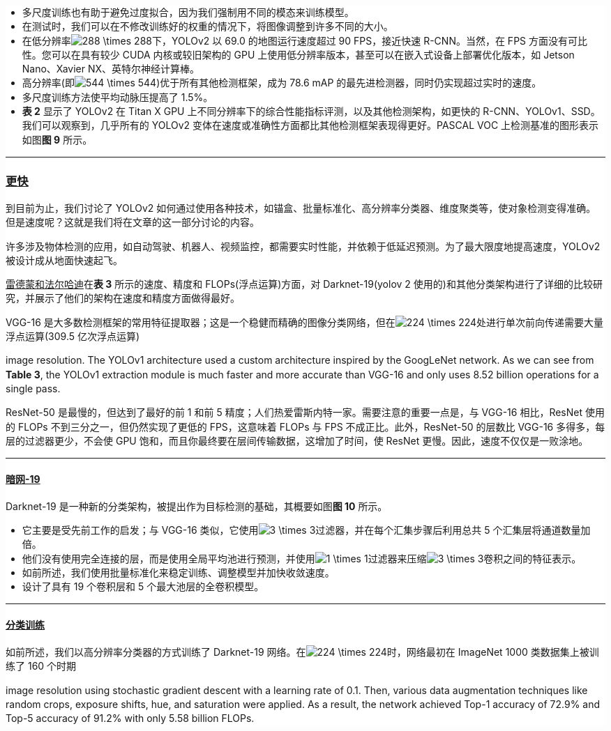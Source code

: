 *   多尺度训练也有助于避免过度拟合，因为我们强制用不同的模态来训练模型。
*   在测试时，我们可以在不修改训练好的权重的情况下，将图像调整到许多不同的大小。
*   在低分辨率![288 \times 288](../Images/bc667aaea533121386214ccf3f198a12.png "288 \times 288")下，YOLOv2 以 69.0 的地图运行速度超过 90 FPS，接近快速 R-CNN。当然，在 FPS 方面没有可比性。您可以在具有较少 CUDA 内核或较旧架构的 GPU 上使用低分辨率版本，甚至可以在嵌入式设备上部署优化版本，如 Jetson Nano、Xavier NX、英特尔神经计算棒。
*   高分辨率(即![544 \times 544](../Images/b19e393caf75605eb131d9ce0c517e4d.png "544 \times 544"))优于所有其他检测框架，成为 78.6 mAP 的最先进检测器，同时仍实现超过实时的速度。
*   多尺度训练方法使平均动脉压提高了 1.5%。
*   **表 2** 显示了 YOLOv2 在 Titan X GPU 上不同分辨率下的综合性能指标评测，以及其他检测架构，如更快的 R-CNN、YOLOv1、SSD。我们可以观察到，几乎所有的 YOLOv2 变体在速度或准确性方面都比其他检测框架表现得更好。PASCAL VOC 上检测基准的图形表示如图**图 9** 所示。

* * *

### [**更快**](#TOC)

到目前为止，我们讨论了 YOLOv2 如何通过使用各种技术，如锚盒、批量标准化、高分辨率分类器、维度聚类等，使对象检测变得准确。但是速度呢？这就是我们将在文章的这一部分讨论的内容。

许多涉及物体检测的应用，如自动驾驶、机器人、视频监控，都需要实时性能，并依赖于低延迟预测。为了最大限度地提高速度，YOLOv2 被设计成从地面快速起飞。

[雷德蒙和法尔哈迪](https://openaccess.thecvf.com/content_cvpr_2017/papers/Redmon_YOLO9000_Better_Faster_CVPR_2017_paper.pdf)在**表 3** 所示的速度、精度和 FLOPs(浮点运算)方面，对 Darknet-19(yolov 2 使用的)和其他分类架构进行了详细的比较研究，并展示了他们的架构在速度和精度方面做得最好。

VGG-16 是大多数检测框架的常用特征提取器；这是一个稳健而精确的图像分类网络，但在![224 \times 224](../Images/1af09198b6f30edd66595242db3f7bc9.png "224 \times 224")处进行单次前向传递需要大量浮点运算(309.5 亿次浮点运算)

image resolution. The YOLOv1 architecture used a custom architecture inspired by the GoogLeNet network. As we can see from **Table 3**, the YOLOv1 extraction module is much faster and more accurate than VGG-16 and only uses 8.52 billion operations for a single pass.

ResNet-50 是最慢的，但达到了最好的前 1 和前 5 精度；人们热爱雷斯内特一家。需要注意的重要一点是，与 VGG-16 相比，ResNet 使用的 FLOPs 不到三分之一，但仍然实现了更低的 FPS，这意味着 FLOPs 与 FPS 不成正比。此外，ResNet-50 的层数比 VGG-16 多得多，每层的过滤器更少，不会使 GPU 饱和，而且你最终要在层间传输数据，这增加了时间，使 ResNet 更慢。因此，速度不仅仅是一败涂地。

* * *

#### [**暗网-19**](#TOC)

Darknet-19 是一种新的分类架构，被提出作为目标检测的基础，其概要如图**图 10** 所示。

*   它主要是受先前工作的启发；与 VGG-16 类似，它使用![3 \times 3](../Images/b608cfd13be04ed2841f6d297c2eec01.png "3 \times 3")过滤器，并在每个汇集步骤后利用总共 5 个汇集层将通道数量加倍。
*   他们没有使用完全连接的层，而是使用全局平均池进行预测，并使用![1 \times 1](../Images/eebb07d3864372223263252caf28dc1b.png "1 \times 1")过滤器来压缩![3 \times 3](../Images/b608cfd13be04ed2841f6d297c2eec01.png "3 \times 3")卷积之间的特征表示。
*   如前所述，我们使用批量标准化来稳定训练、调整模型并加快收敛速度。
*   设计了具有 19 个卷积层和 5 个最大池层的全卷积模型。

* * *

#### [**分类训练**](#TOC)

如前所述，我们以高分辨率分类器的方式训练了 Darknet-19 网络。在![224 \times 224](../Images/1af09198b6f30edd66595242db3f7bc9.png "224 \times 224")时，网络最初在 ImageNet 1000 类数据集上被训练了 160 个时期

image resolution using stochastic gradient descent with a learning rate of 0.1\. Then, various data augmentation techniques like random crops, exposure shifts, hue, and saturation were applied. As a result, the network achieved Top-1 accuracy of 72.9% and Top-5 accuracy of 91.2% with only 5.58 billion FLOPs.
